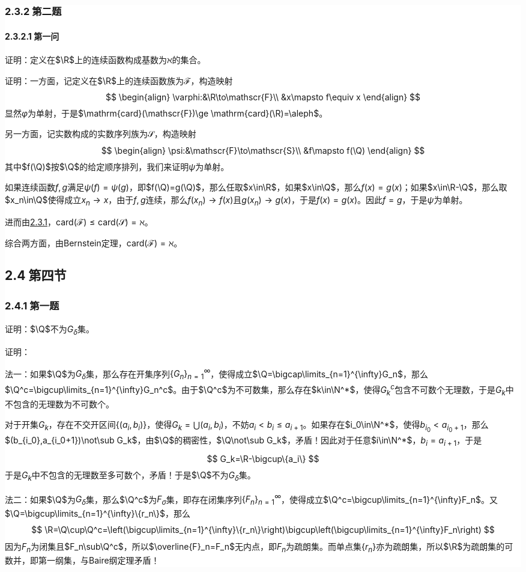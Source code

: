 ### 2.3.2	第二题

#### 2.3.2.1	第一问

证明：定义在$\R$上的连续函数构成基数为$\aleph$的集合。

证明：一方面，记定义在$\R$上的连续函数族为$\mathscr{F}$，构造映射
$$
\begin{align}
\varphi:&\R\to\mathscr{F}\\
&x\mapsto f\equiv x
\end{align}
$$
显然$\varphi$为单射，于是$\mathrm{card}(\mathscr{F})\ge \mathrm{card}(\R)=\aleph$。

另一方面，记实数构成的实数序列族为$\mathscr{S}$，构造映射
$$
\begin{align}
\psi:&\mathscr{F}\to\mathscr{S}\\
&f\mapsto f(\Q)
\end{align}
$$
其中$f(\Q)$按$\Q$的给定顺序排列，我们来证明$\psi$为单射。

如果连续函数$f,g$满足$\psi(f)=\psi(g)$，即$f(\Q)=g(\Q)$，那么任取$x\in\R$，如果$x\in\Q$，那么$f(x)=g(x)$；如果$x\in\R-\Q$，那么取$x_n\in\Q$使得成立$x_n\to x$，由于$f,g$连续，那么$f(x_n)\to f(x)$且$g(x_n)\to g(x)$，于是$f(x)=g(x)$。因此$f=g$，于是$\psi$为单射。

进而由[2.3.1](#2.3.1)，$\mathrm{card}(\mathscr{F})\le \mathrm{card}(\mathscr{S})=\aleph$。

综合两方面，由Bernstein定理，$\mathrm{card}(\mathscr{F})=\aleph$。

## 2.4	第四节

### <span id = '2.4.1'>2.4.1	第一题</span>

证明：$\Q$不为$G_\delta$集。

证明：

法一：如果$\Q$为$G_\delta$集，那么存在开集序列$\{G_n\}_{n=1}^{\infty}$，使得成立$\Q=\bigcap\limits_{n=1}^{\infty}G_n$，那么$\Q^c=\bigcup\limits_{n=1}^{\infty}G_n^c$。由于$\Q^c$为不可数集，那么存在$k\in\N^*$，使得$G_k^c$包含不可数个无理数，于是$G_k$中不包含的无理数为不可数个。

对于开集$G_k$，存在不交开区间$\{(a_i,b_i)\}$，使得$G_k=\bigcup(a_i,b_i)$，不妨$a_i<b_i\le a_{i+1}$。如果存在$i_0\in\N^*$，使得$b_{i_0}< a_{i_0+1}$，那么$(b_{i_0},a_{i_0+1})\not\sub G_k$，由$\Q$的稠密性，$\Q\not\sub G_k$，矛盾！因此对于任意$i\in\N^*$，$b_i=a_{i+1}$，于是
$$
G_k=\R-\bigcup\{a_i\}
$$
于是$G_k$中不包含的无理数至多可数个，矛盾！于是$\Q$不为$G_\delta$集。

法二：如果$\Q$为$G_\delta$集，那么$\Q^c$为$F_\sigma$集，即存在闭集序列$\{F_n\}_{n=1}^{\infty}$，使得成立$\Q^c=\bigcup\limits_{n=1}^{\infty}F_n$。又$\Q=\bigcup\limits_{n=1}^{\infty}\{r_n\}$，那么
$$
\R=\Q\cup\Q^c=\left(\bigcup\limits_{n=1}^{\infty}\{r_n\}\right)\bigcup\left(\bigcup\limits_{n=1}^{\infty}F_n\right)
$$
因为$F_n$为闭集且$F_n\sub\Q^c$，所以$\overline{F}_n=F_n$无内点，即$F_n$为疏朗集。而单点集$\{r_n\}$亦为疏朗集，所以$\R$为疏朗集的可数并，即第一纲集，与Baire纲定理矛盾！
